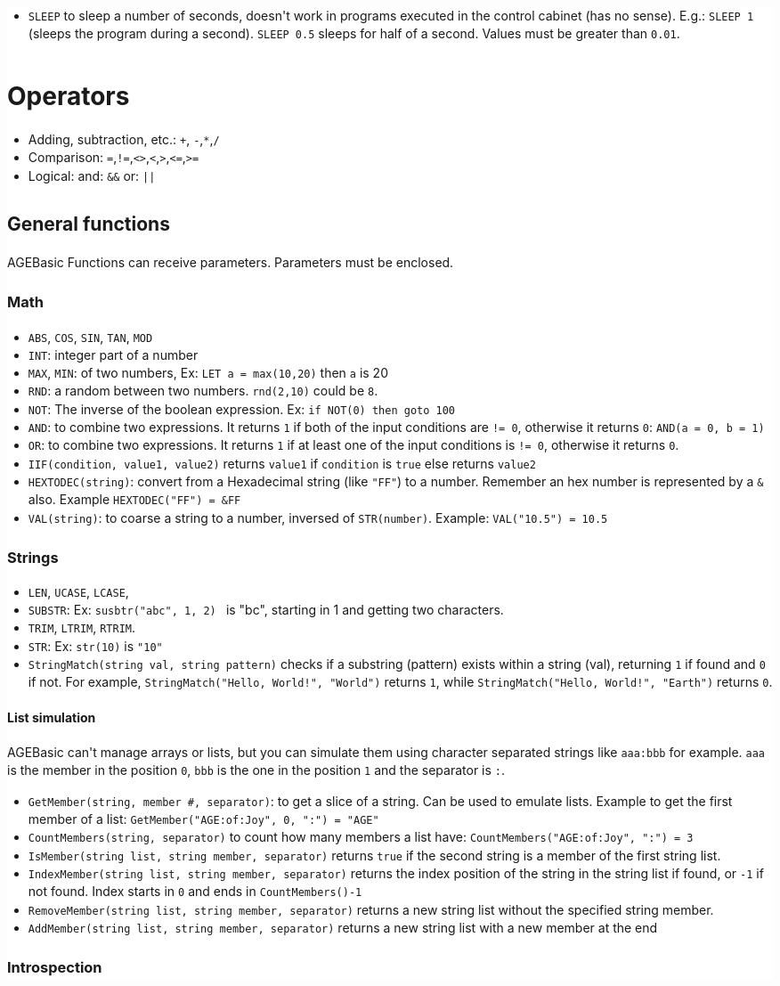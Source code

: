 * `SLEEP` to sleep a number of seconds, doesn't work in programs executed in the control cabinet (has no sense). E.g.: `SLEEP 1` (sleeps the program during a second). `SLEEP 0.5` sleeps for half of a second. Values must be greater than `0.01`.

# Operators

- Adding, subtraction, etc.: `+`, `-`,`*`,`/`
- Comparison: `=`,`!=`,`<>`,`<`,`>`,`<=`,`>=`
- Logical: and: `&&` or: `||`

## General functions

AGEBasic Functions can receive parameters. Parameters must be enclosed.

### Math

- `ABS`, `COS`, `SIN`, `TAN`, `MOD`
- `INT`: integer part of a number
- `MAX`, `MIN`: of two numbers, Ex: `LET a = max(10,20)` then `a` is 20
- `RND`: a random between two numbers. `rnd(2,10)` could be `8`.
- `NOT`: The inverse of the boolean expression. Ex: `if NOT(0) then goto 100`
- `AND`: to combine two expressions. It returns `1` if both of the input conditions are `!= 0`, otherwise it returns `0`: `AND(a = 0, b = 1)`
- `OR`: to combine two expressions. It returns `1` if at least one of the input conditions is `!= 0`, otherwise it returns `0`.
- `IIF(condition, value1, value2)` returns `value1` if `condition` is `true` else returns `value2`
- `HEXTODEC(string)`: convert from a Hexadecimal string (like `"FF"`) to a number. Remember an hex number is represented by a `&` also. Example `HEXTODEC("FF") = &FF`
- `VAL(string)`: to coarse a string to a number, inversed of `STR(number)`. Example: `VAL("10.5") = 10.5`

### Strings

- `LEN`, `UCASE`, `LCASE`, 
- `SUBSTR`: Ex: `susbtr("abc", 1, 2) ` is "bc", starting in 1 and getting two characters.
- `TRIM`, `LTRIM`, `RTRIM`.
- `STR`: Ex: `str(10)` is `"10"`
- `StringMatch(string val, string pattern)` checks if a substring (pattern) exists within a string (val), returning `1` if found and `0` if not. For example, `StringMatch("Hello, World!", "World")` returns `1`, while `StringMatch("Hello, World!", "Earth")` returns `0`.

#### List simulation

AGEBasic can't manage arrays or lists, but you can simulate them using character separated strings like `aaa:bbb` for example. `aaa` is the member in the position `0`, `bbb` is the one in the position `1` and the separator is `:`.

- `GetMember(string, member #, separator)`: to get a slice of a string. Can be used to emulate lists. Example to get the first member of a list: `GetMember("AGE:of:Joy", 0, ":") = "AGE"`
- `CountMembers(string, separator)` to count how many members a list have: `CountMembers("AGE:of:Joy", ":") = 3`
- `IsMember(string list, string member, separator)` returns `true` if the second string is a member of the first string list. 
- `IndexMember(string list, string member, separator)` returns the index position of the string in the string list if found, or `-1` if not found. Index starts in `0` and ends in `CountMembers()-1`
- `RemoveMember(string list, string member, separator)` returns a new string list without the specified string member.
- `AddMember(string list, string member, separator)` returns a new string list with a new member at the end
### Introspection
